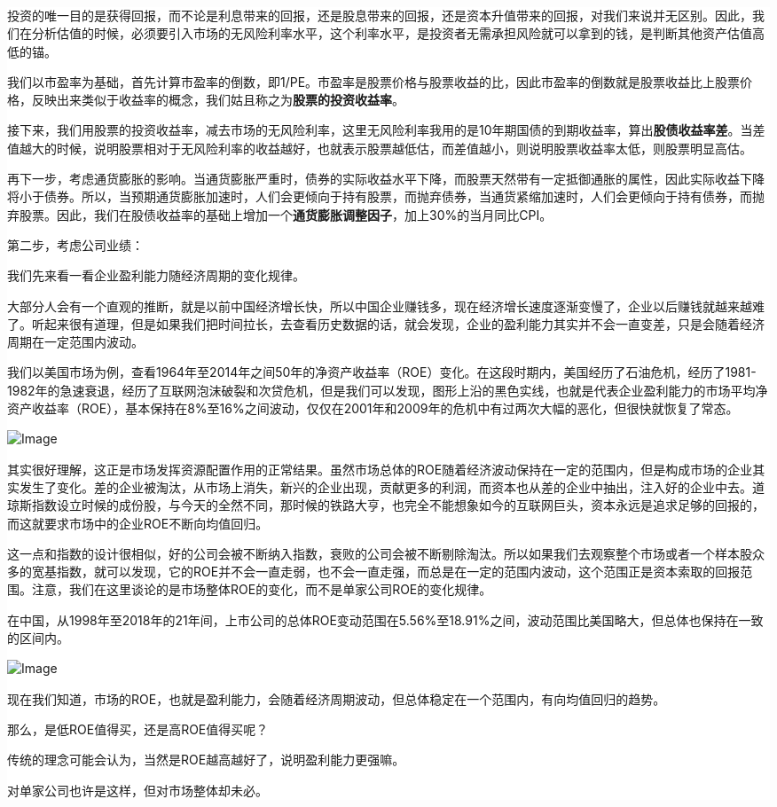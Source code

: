 投资的唯一目的是获得回报，而不论是利息带来的回报，还是股息带来的回报，还是资本升值带来的回报，对我们来说并无区别。因此，我们在分析估值的时候，必须要引入市场的无风险利率水平，这个利率水平，是投资者无需承担风险就可以拿到的钱，是判断其他资产估值高低的锚。



我们以市盈率为基础，首先计算市盈率的倒数，即1/PE。市盈率是股票价格与股票收益的比，因此市盈率的倒数就是股票收益比上股票价格，反映出来类似于收益率的概念，我们姑且称之为**股票的投资收益率**。



接下来，我们用股票的投资收益率，减去市场的无风险利率，这里无风险利率我用的是10年期国债的到期收益率，算出**股债收益率差**。当差值越大的时候，说明股票相对于无风险利率的收益越好，也就表示股票越低估，而差值越小，则说明股票收益率太低，则股票明显高估。



再下一步，考虑通货膨胀的影响。当通货膨胀严重时，债券的实际收益水平下降，而股票天然带有一定抵御通胀的属性，因此实际收益下降将小于债券。所以，当预期通货膨胀加速时，人们会更倾向于持有股票，而抛弃债券，当通货紧缩加速时，人们会更倾向于持有债券，而抛弃股票。因此，我们在股债收益率的基础上增加一个**通货膨胀调整因子**，加上30%的当月同比CPI。



第二步，考虑公司业绩：



我们先来看一看企业盈利能力随经济周期的变化规律。



大部分人会有一个直观的推断，就是以前中国经济增长快，所以中国企业赚钱多，现在经济增长速度逐渐变慢了，企业以后赚钱就越来越难了。听起来很有道理，但是如果我们把时间拉长，去查看历史数据的话，就会发现，企业的盈利能力其实并不会一直变差，只是会随着经济周期在一定范围内波动。



我们以美国市场为例，查看1964年至2014年之间50年的净资产收益率（ROE）变化。在这段时期内，美国经历了石油危机，经历了1981-1982年的急速衰退，经历了互联网泡沫破裂和次贷危机，但是我们可以发现，图形上沿的黑色实线，也就是代表企业盈利能力的市场平均净资产收益率（ROE），基本保持在8%至16%之间波动，仅仅在2001年和2009年的危机中有过两次大幅的恶化，但很快就恢复了常态。



![Image](https://mmbiz.qpic.cn/mmbiz_png/LoMAiblSOazKHPuB0ib8bzuMjT0iaD1T4QFRma9kJGvA1uDMPAEYIKia7CDHHf6zTsPibhGMLEDZoT6rzq6AwCWwSXQ/640?wx_fmt=png&tp=webp&wxfrom=5&wx_lazy=1&wx_co=1)



其实很好理解，这正是市场发挥资源配置作用的正常结果。虽然市场总体的ROE随着经济波动保持在一定的范围内，但是构成市场的企业其实发生了变化。差的企业被淘汰，从市场上消失，新兴的企业出现，贡献更多的利润，而资本也从差的企业中抽出，注入好的企业中去。道琼斯指数设立时候的成份股，与今天的全然不同，那时候的铁路大亨，也完全不能想象如今的互联网巨头，资本永远是追求足够的回报的，而这就要求市场中的企业ROE不断向均值回归。



这一点和指数的设计很相似，好的公司会被不断纳入指数，衰败的公司会被不断剔除淘汰。所以如果我们去观察整个市场或者一个样本股众多的宽基指数，就可以发现，它的ROE并不会一直走弱，也不会一直走强，而总是在一定的范围内波动，这个范围正是资本索取的回报范围。注意，我们在这里谈论的是市场整体ROE的变化，而不是单家公司ROE的变化规律。



在中国，从1998年至2018年的21年间，上市公司的总体ROE变动范围在5.56%至18.91%之间，波动范围比美国略大，但总体也保持在一致的区间内。



![Image](https://mmbiz.qpic.cn/mmbiz_jpg/LoMAiblSOazKHPuB0ib8bzuMjT0iaD1T4QFEMU1RRiaHaRgJBxtIpt1adYbKKhGpx9qWShziaalvvWjS2F7VziaStbPg/640?wx_fmt=jpeg&tp=webp&wxfrom=5&wx_lazy=1&wx_co=1)



现在我们知道，市场的ROE，也就是盈利能力，会随着经济周期波动，但总体稳定在一个范围内，有向均值回归的趋势。

那么，是低ROE值得买，还是高ROE值得买呢？



传统的理念可能会认为，当然是ROE越高越好了，说明盈利能力更强嘛。

对单家公司也许是这样，但对市场整体却未必。
